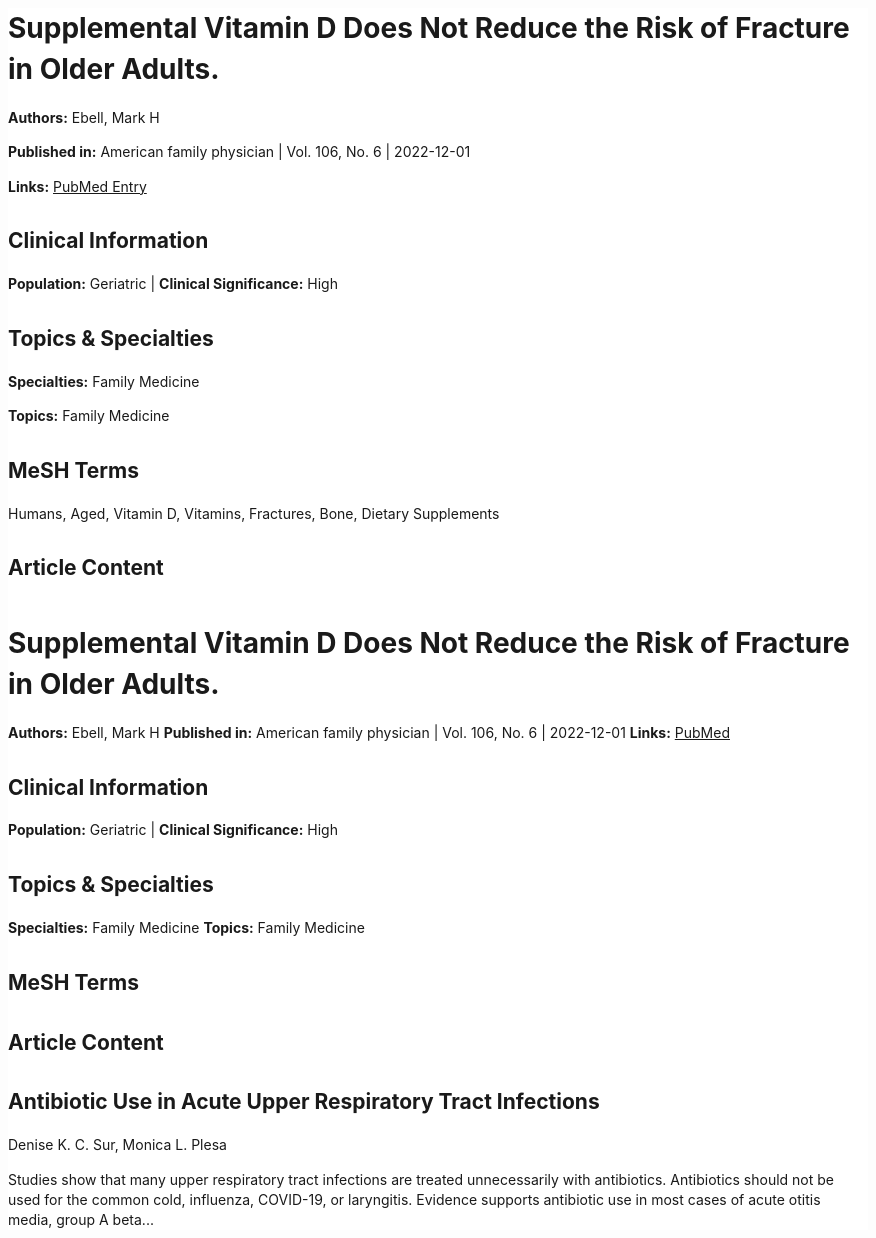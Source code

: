 
# Supplemental Vitamin D Does Not Reduce the Risk of Fracture in Older Adults.

**Authors:** Ebell, Mark H

**Published in:** American family physician | Vol. 106, No. 6 | 2022-12-01

**Links:** [PubMed Entry](https://pubmed.ncbi.nlm.nih.gov/36521477/)

## Clinical Information

**Population:** Geriatric | **Clinical Significance:** High

## Topics & Specialties

**Specialties:** Family Medicine

**Topics:** Family Medicine

## MeSH Terms

Humans, Aged, Vitamin D, Vitamins, Fractures, Bone, Dietary Supplements

## Article Content

# Supplemental Vitamin D Does Not Reduce the Risk of Fracture in Older Adults.
**Authors:** Ebell, Mark H
**Published in:** American family physician | Vol. 106, No. 6 | 2022-12-01
**Links:** [PubMed](https://pubmed.ncbi.nlm.nih.gov/36521477/)
## Clinical Information
**Population:** Geriatric | **Clinical Significance:** High
## Topics & Specialties
**Specialties:** Family Medicine
**Topics:** Family Medicine
## MeSH Terms
## Article Content

## Antibiotic Use in Acute Upper Respiratory Tract Infections

Denise K. C. Sur, Monica L. Plesa

Studies show that many upper respiratory tract infections are treated unnecessarily with antibiotics. Antibiotics should not be used for the common cold, influenza, COVID-19, or laryngitis. Evidence supports antibiotic use in most cases of acute otitis media, group A beta...
